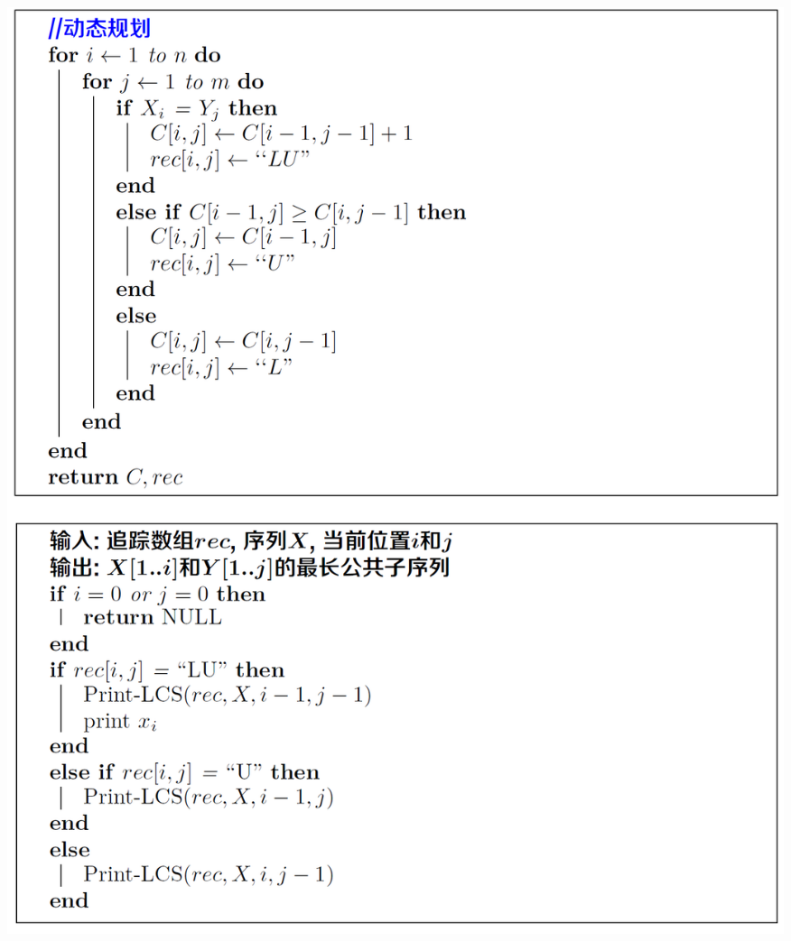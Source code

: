 ![image-20210202203243892](images/2.3_MOOC/image-20210202203243892.png)

![image-20210202203250418](images/2.3_MOOC/image-20210202203250418.png)
